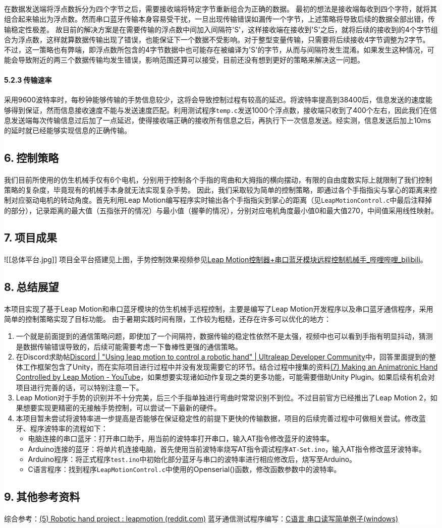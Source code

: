 在数据发送端将浮点数拆分为四个字节之后，需要接收端将特定字节重新组合为正确的数据。
最初的想法是接收端每收到四个字符，就将其组合起来输出为浮点数。然而串口蓝牙传输本身容易受干扰，一旦出现传输错误如漏传一个字节，上述策略将导致后续的数据全部出错，传输稳定性极差。
故目前的解决方案是在需要传输的浮点数中间加入间隔符'S'，这样接收端在接收到'S'之后，就将后续的接收到的4个字节组合为浮点数，这样就算数据传输出现了错误，也能保证下一个数据不受影响。对于整型变量传输，只需要将后续接收4字节调整为2字节。
不过，这一策略也有弊端，即浮点数所包含的4字节数据中也可能存在被编译为'S'的字节，从而与间隔符发生混淆。如果发生这种情况，可能会导致附近的两三个数据传输均发生错误，影响范围还算可以接受，目前还没有想到更好的策略来解决这一问题。
#### 5.2.3 传输速率
采用9600波特率时，每秒钟能够传输的手势信息较少，这将会导致控制过程有较高的延迟。将波特率提高到38400后，信息发送的速度能够得到保证，然而信息接收速度不能与发送速度匹配。利用测试程序`temp.c`发送1000个浮点数，接收端只收到了400个左右，因此我们在信息发送端每次传输信息过后加了一点延迟，使得接收端正确的接收所有信息之后，再执行下一次信息发送。经实测，信息发送后加上10ms的延时就已经能够实现信息的正确传输。
## 6. 控制策略
我们目前所使用的仿生机械手仅有6个电机，分别用于控制各个手指的弯曲和大拇指的横向摆动，有限的自由度数实际上就限制了我们控制策略的复杂度，毕竟现有的机械手本身就无法实现复杂手势。
因此，我们采取较为简单的控制策略，即通过各个手指指尖与掌心的距离来控制对应驱动电机的转动角度。首先利用Leap Motion编写程序实时输出各个手指指尖到掌心的距离（见`LeapMotionControl.c`中最后注释掉的部分），记录距离的最大值（五指张开的情况）与最小值（握拳的情况），分别对应电机角度最小值0和最大值270，中间值采用线性映射。
## 7. 项目成果
![[总体平台.jpg]]
项目全平台搭建见上图，手势控制效果视频参见[Leap Motion控制器+串口蓝牙模块远程控制机械手_哔哩哔哩_bilibili](https://www.bilibili.com/video/BV1714y1q76S/?vd_source=1092069266b99de1a694e955a77b2550)。
## 8. 总结展望
本项目实现了基于Leap Motion和串口蓝牙模块的仿生机械手远程控制，主要是编写了Leap Motion开发程序以及串口蓝牙通信程序，采用简单的控制策略实现了目标功能。
由于暑期实践时间有限，工作较为粗糙，还存在许多可以优化的地方：
1. 一个就是前面提到的通信策略问题，即使加了一个间隔符，数据传输的稳定性依然不是太强，视频中也可以看到手指有明显抖动，猜测是数据传输错误导致的，后续可能需要考虑一下鲁棒性更强的通信策略。
2. 在Discord求助帖[Discord | "Using leap motion to control a robotic hand" | Ultraleap Developer Community](https://discord.com/channels/994213697490800670/1127775641496993794)中，回答里面提到的整体工作框架包含了Unity，而在实际项目进行过程中并没有发现需要它的环节。结合过程中搜集的资料[(7) Making an Animatronic Hand Controlled by Leap Motion - YouTube](https://www.youtube.com/watch?v=WQq8XFl_ZAI)，如果想要实现诸如动作复现之类的更多功能，可能需要借助Unity Plugin。如果后续有机会对项目进行完善的话，可以特别注意一下。
3. Leap Motion对于手势的识别并不十分完美，后三个手指单独进行弯曲时常常识别不到位。不过目前官方已经推出了Leap Motion 2，如果想要实现更精密的无接触手势控制，可以尝试一下最新的硬件。
4. 本项目暂未尝试将波特率进一步提高是否能够在保证稳定性的前提下更快的传输数据，项目的后续完善过程中可做相关尝试。修改蓝牙、程序波特率的流程如下：
	- 电脑连接的串口蓝牙：打开串口助手，用当前的波特率打开串口，输入AT指令修改蓝牙的波特率。
	- Arduino连接的蓝牙：将单片机连接电脑，首先使用当前波特率烧写AT指令调试程序`AT-Set.ino`，输入AT指令修改蓝牙波特率。
	- Arduino程序：将正式程序`test.ino`中初始化部分蓝牙与串口的波特率进行相应修改后，烧写至Arduino。
	- C语言程序：找到程序`LeapMotionControl.c`中使用的Openserial()函数，修改函数参数中的波特率。
## 9. 其他参考资料
综合参考：[(5) Robotic hand project : leapmotion (reddit.com)](https://www.reddit.com/r/leapmotion/comments/lkepmb/robotic_hand_project/)
蓝牙通信测试程序编写：[C语言 串口读写简单例子(windows)](https://blog.csdn.net/nanfeibuyi/article/details/125984648?ydreferer=aHR0cHM6Ly9jbi5iaW5nLmNvbS8%3D?ydreferer=aHR0cHM6Ly9jbi5iaW5nLmNvbS8%3D)